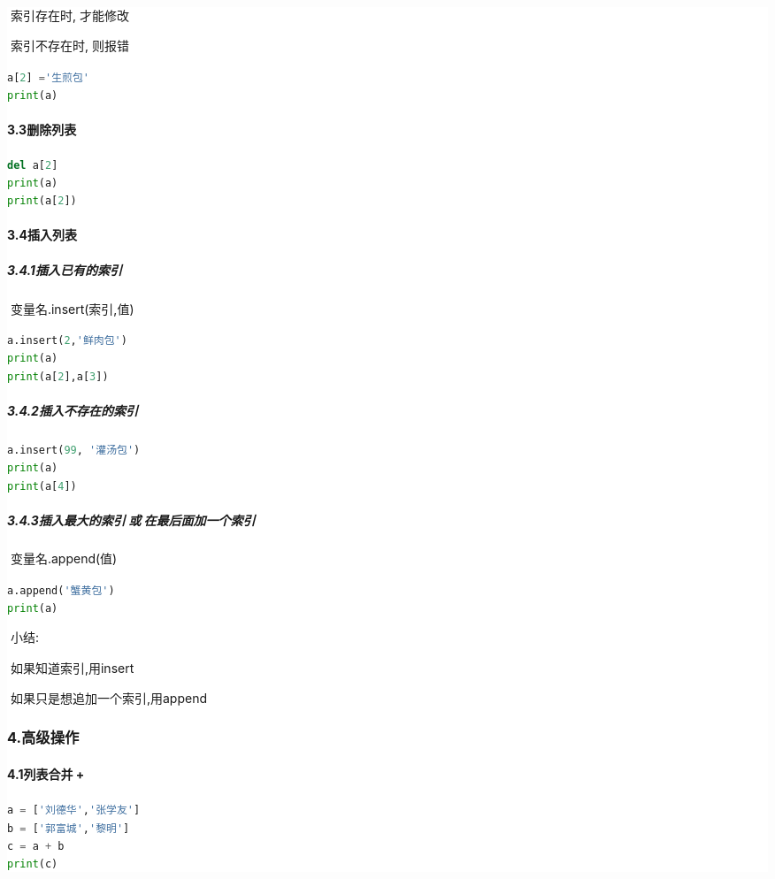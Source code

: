 ​	索引存在时, 才能修改

​	索引不存在时, 则报错

```python
a[2] ='生煎包' 		
print(a)
```

#### 3.3删除列表

```python
del a[2]
print(a) 		
print(a[2])
```

#### 3.4插入列表

##### 	3.4.1插入已有的索引

​		变量名.insert(索引,值)

```python
a.insert(2,'鲜肉包')
print(a)
print(a[2],a[3])
```

##### 	3.4.2插入不存在的索引

```python
a.insert(99, '灌汤包')
print(a)
print(a[4])
```

##### 	3.4.3插入最大的索引 或 在最后面加一个索引

​		变量名.append(值)

```python
a.append('蟹黄包')
print(a)
```

​		小结:

​			如果知道索引,用insert

​			如果只是想追加一个索引,用append

### 4.高级操作

#### 4.1列表合并	+

```python
a = ['刘德华','张学友']
b = ['郭富城','黎明']
c = a + b
print(c)
```
